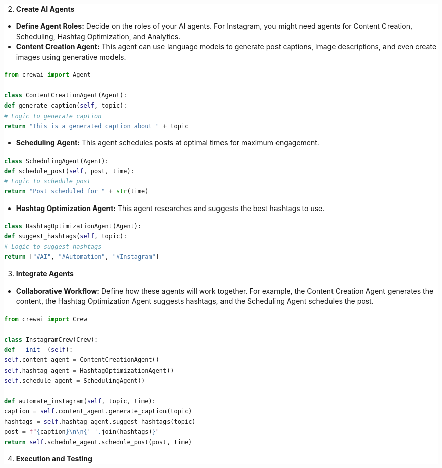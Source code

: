 2. **Create AI Agents**

- **Define Agent Roles:** Decide on the roles of your AI agents. For Instagram, you might need agents for Content Creation, Scheduling, Hashtag Optimization, and Analytics.
- **Content Creation Agent:** This agent can use language models to generate post captions, image descriptions, and even create images using generative models.

```python
from crewai import Agent

class ContentCreationAgent(Agent):
def generate_caption(self, topic):
# Logic to generate caption
return "This is a generated caption about " + topic
```

- **Scheduling Agent:** This agent schedules posts at optimal times for maximum engagement.

```python
class SchedulingAgent(Agent):
def schedule_post(self, post, time):
# Logic to schedule post
return "Post scheduled for " + str(time)
```

- **Hashtag Optimization Agent:** This agent researches and suggests the best hashtags to use.

```python
class HashtagOptimizationAgent(Agent):
def suggest_hashtags(self, topic):
# Logic to suggest hashtags
return ["#AI", "#Automation", "#Instagram"]
```

3. **Integrate Agents**

- **Collaborative Workflow:** Define how these agents will work together. For example, the Content Creation Agent generates the content, the Hashtag Optimization Agent suggests hashtags, and the Scheduling Agent schedules the post.

```python
from crewai import Crew

class InstagramCrew(Crew):
def __init__(self):
self.content_agent = ContentCreationAgent()
self.hashtag_agent = HashtagOptimizationAgent()
self.schedule_agent = SchedulingAgent()

def automate_instagram(self, topic, time):
caption = self.content_agent.generate_caption(topic)
hashtags = self.hashtag_agent.suggest_hashtags(topic)
post = f"{caption}\n\n{' '.join(hashtags)}"
return self.schedule_agent.schedule_post(post, time)
```

4. **Execution and Testing**

